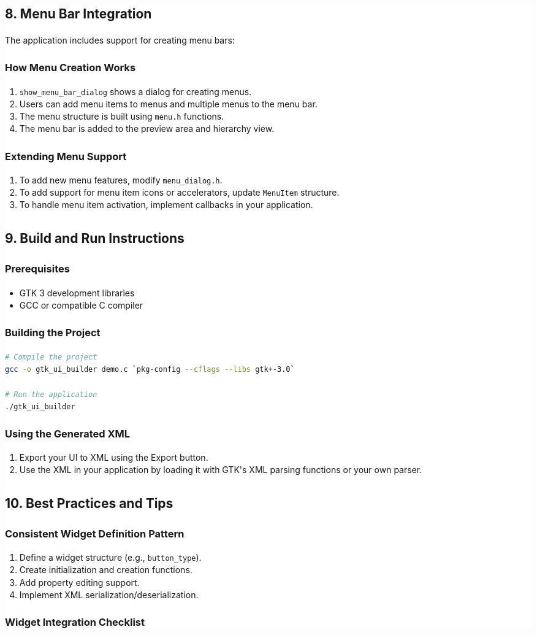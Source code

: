 ## 8. Menu Bar Integration

The application includes support for creating menu bars:

### How Menu Creation Works

1. `show_menu_bar_dialog` shows a dialog for creating menus.
2. Users can add menu items to menus and multiple menus to the menu bar.
3. The menu structure is built using `menu.h` functions.
4. The menu bar is added to the preview area and hierarchy view.

### Extending Menu Support

1. To add new menu features, modify `menu_dialog.h`.
2. To add support for menu item icons or accelerators, update `MenuItem` structure.
3. To handle menu item activation, implement callbacks in your application.

## 9. Build and Run Instructions

### Prerequisites

- GTK 3 development libraries
- GCC or compatible C compiler

### Building the Project

```bash
# Compile the project
gcc -o gtk_ui_builder demo.c `pkg-config --cflags --libs gtk+-3.0`

# Run the application
./gtk_ui_builder
```

### Using the Generated XML

1. Export your UI to XML using the Export button.
2. Use the XML in your application by loading it with GTK's XML parsing functions or your own parser.

## 10. Best Practices and Tips

### Consistent Widget Definition Pattern

1. Define a widget structure (e.g., `button_type`).
2. Create initialization and creation functions.
3. Add property editing support.
4. Implement XML serialization/deserialization.

### Widget Integration Checklist
